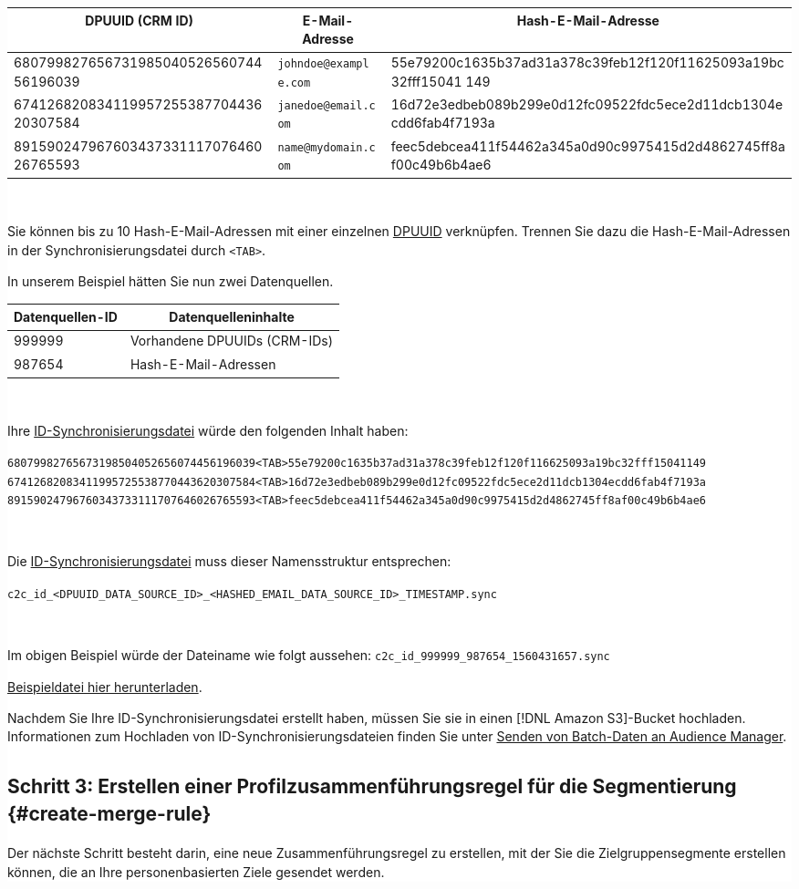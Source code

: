 | DPUUID (CRM ID) | E-Mail-Adresse | Hash-E-Mail-Adresse |
| -------------------------------------- | --------------------- | ---------------------------------------------------------------- |
| 68079982765673198504052656074456196039 | `johndoe@example.com` | 55e79200c1635b37ad31a378c39feb12f120f11625093a19bc32fff15041 149 |
| 67412682083411995725538770443620307584 | `janedoe@email.com` | 16d72e3edbeb089b299e0d12fc09522fdc5ece2d11dcb1304ecdd6fab4f7193a |
| 89159024796760343733111707646026765593 | `name@mydomain.com` | feec5debcea411f54462a345a0d90c9975415d2d4862745ff8af00c49b6b4ae6 |

 

Sie können bis zu 10 Hash-E-Mail-Adressen mit einer einzelnen [DPUUID](../../reference/ids-in-aam.md) verknüpfen. Trennen Sie dazu die Hash-E-Mail-Adressen in der Synchronisierungsdatei durch `<TAB>`.

In unserem Beispiel hätten Sie nun zwei Datenquellen.

| Datenquellen-ID | Datenquelleninhalte |
| -------------- | -------------------------- |
| 999999 | Vorhandene DPUUIDs (CRM-IDs) |
| 987654 | Hash-E-Mail-Adressen |

 

Ihre [ID-Synchronisierungsdatei](../../integration/sending-audience-data/batch-data-transfer-explained/id-sync-file-based.md) würde den folgenden Inhalt haben:

```
68079982765673198504052656074456196039<TAB>55e79200c1635b37ad31a378c39feb12f120f116625093a19bc32fff15041149
67412682083411995725538770443620307584<TAB>16d72e3edbeb089b299e0d12fc09522fdc5ece2d11dcb1304ecdd6fab4f7193a
89159024796760343733111707646026765593<TAB>feec5debcea411f54462a345a0d90c9975415d2d4862745ff8af00c49b6b4ae6
```

 

Die [ID-Synchronisierungsdatei](../../integration/sending-audience-data/batch-data-transfer-explained/id-sync-file-based.md) muss dieser Namensstruktur entsprechen:

`c2c_id_<DPUUID_DATA_SOURCE_ID>_<HASHED_EMAIL_DATA_SOURCE_ID>_TIMESTAMP.sync`

 

Im obigen Beispiel würde der Dateiname wie folgt aussehen:
`c2c_id_999999_987654_1560431657.sync`

[Beispieldatei hier herunterladen](assets/c2c_id_999999_987654_1560431657.sync).

Nachdem Sie Ihre ID-Synchronisierungsdatei erstellt haben, müssen Sie sie in einen [!DNL Amazon S3]-Bucket hochladen. Informationen zum Hochladen von ID-Synchronisierungsdateien finden Sie unter [Senden von Batch-Daten an Audience Manager](../../integration/sending-audience-data/batch-data-transfer-explained/batch-data-transfer-overview.md).

## Schritt 3: Erstellen einer Profilzusammenführungsregel für die Segmentierung {#create-merge-rule}

Der nächste Schritt besteht darin, eine neue Zusammenführungsregel zu erstellen, mit der Sie die Zielgruppensegmente erstellen können, die an Ihre personenbasierten Ziele gesendet werden.

